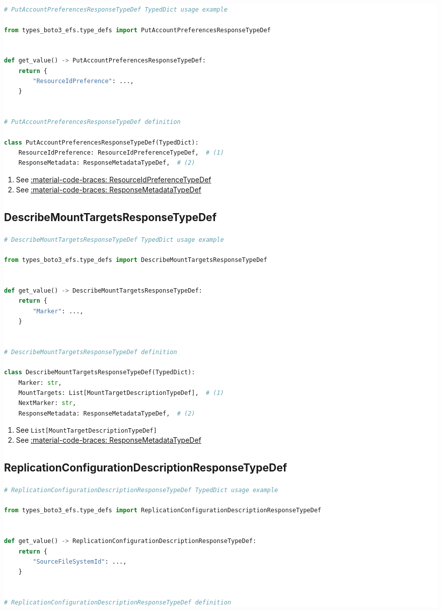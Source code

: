 ```python
# PutAccountPreferencesResponseTypeDef TypedDict usage example

from types_boto3_efs.type_defs import PutAccountPreferencesResponseTypeDef


def get_value() -> PutAccountPreferencesResponseTypeDef:
    return {
        "ResourceIdPreference": ...,
    }


# PutAccountPreferencesResponseTypeDef definition

class PutAccountPreferencesResponseTypeDef(TypedDict):
    ResourceIdPreference: ResourceIdPreferenceTypeDef,  # (1)
    ResponseMetadata: ResponseMetadataTypeDef,  # (2)
```

1. See [:material-code-braces: ResourceIdPreferenceTypeDef](./type_defs.md#resourceidpreferencetypedef)
2. See [:material-code-braces: ResponseMetadataTypeDef](./type_defs.md#responsemetadatatypedef)

## DescribeMountTargetsResponseTypeDef

```python
# DescribeMountTargetsResponseTypeDef TypedDict usage example

from types_boto3_efs.type_defs import DescribeMountTargetsResponseTypeDef


def get_value() -> DescribeMountTargetsResponseTypeDef:
    return {
        "Marker": ...,
    }


# DescribeMountTargetsResponseTypeDef definition

class DescribeMountTargetsResponseTypeDef(TypedDict):
    Marker: str,
    MountTargets: List[MountTargetDescriptionTypeDef],  # (1)
    NextMarker: str,
    ResponseMetadata: ResponseMetadataTypeDef,  # (2)
```

1. See `List[MountTargetDescriptionTypeDef]`
2. See [:material-code-braces: ResponseMetadataTypeDef](./type_defs.md#responsemetadatatypedef)

## ReplicationConfigurationDescriptionResponseTypeDef

```python
# ReplicationConfigurationDescriptionResponseTypeDef TypedDict usage example

from types_boto3_efs.type_defs import ReplicationConfigurationDescriptionResponseTypeDef


def get_value() -> ReplicationConfigurationDescriptionResponseTypeDef:
    return {
        "SourceFileSystemId": ...,
    }


# ReplicationConfigurationDescriptionResponseTypeDef definition

```